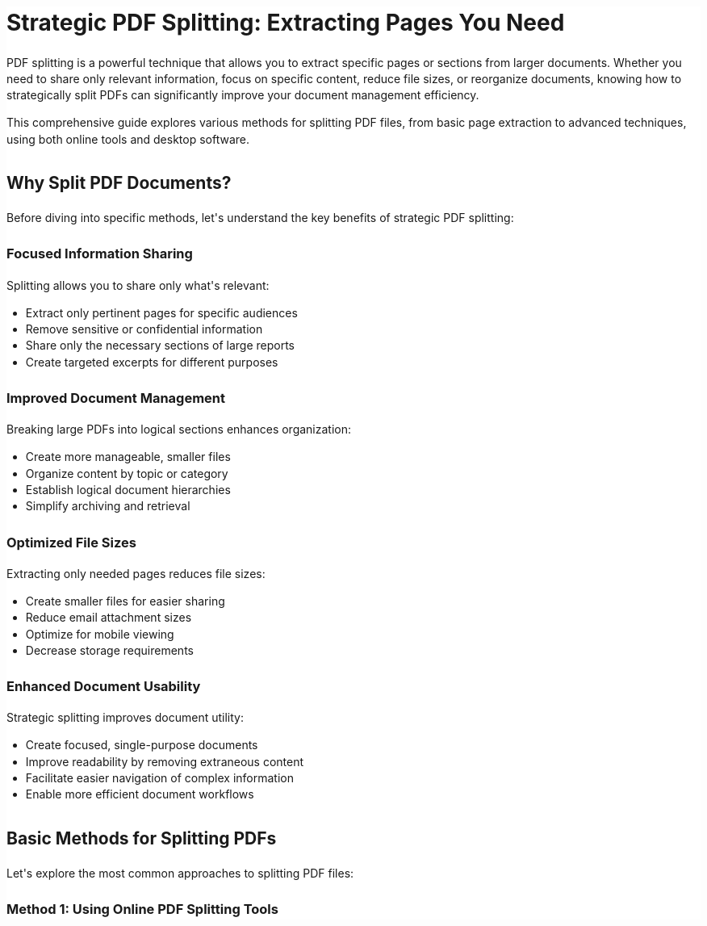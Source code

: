 # Strategic PDF Splitting: Extracting Pages You Need

PDF splitting is a powerful technique that allows you to extract specific pages or sections from larger documents. Whether you need to share only relevant information, focus on specific content, reduce file sizes, or reorganize documents, knowing how to strategically split PDFs can significantly improve your document management efficiency.

This comprehensive guide explores various methods for splitting PDF files, from basic page extraction to advanced techniques, using both online tools and desktop software.

## Why Split PDF Documents?

Before diving into specific methods, let's understand the key benefits of strategic PDF splitting:

### Focused Information Sharing

Splitting allows you to share only what's relevant:
- Extract only pertinent pages for specific audiences
- Remove sensitive or confidential information
- Share only the necessary sections of large reports
- Create targeted excerpts for different purposes

### Improved Document Management

Breaking large PDFs into logical sections enhances organization:
- Create more manageable, smaller files
- Organize content by topic or category
- Establish logical document hierarchies
- Simplify archiving and retrieval

### Optimized File Sizes

Extracting only needed pages reduces file sizes:
- Create smaller files for easier sharing
- Reduce email attachment sizes
- Optimize for mobile viewing
- Decrease storage requirements

### Enhanced Document Usability

Strategic splitting improves document utility:
- Create focused, single-purpose documents
- Improve readability by removing extraneous content
- Facilitate easier navigation of complex information
- Enable more efficient document workflows

## Basic Methods for Splitting PDFs

Let's explore the most common approaches to splitting PDF files:

### Method 1: Using Online PDF Splitting Tools
